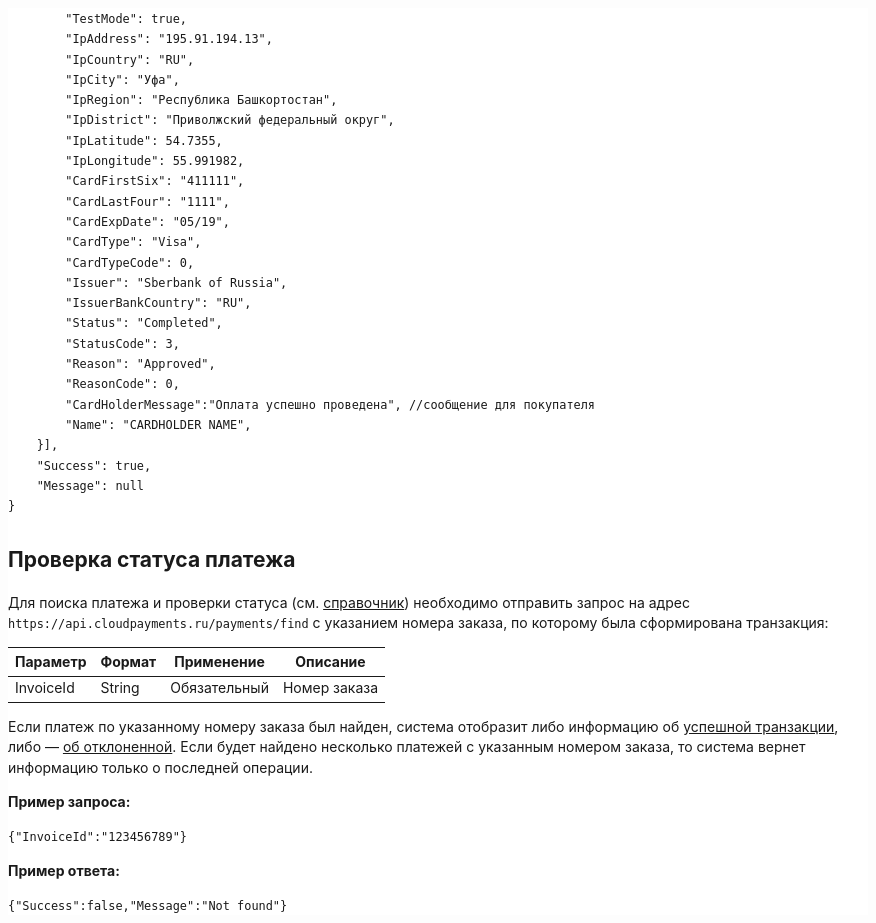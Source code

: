 ```shell
        "TestMode": true,
        "IpAddress": "195.91.194.13",
        "IpCountry": "RU",
        "IpCity": "Уфа",
        "IpRegion": "Республика Башкортостан",
        "IpDistrict": "Приволжский федеральный округ",
        "IpLatitude": 54.7355,
        "IpLongitude": 55.991982,
        "CardFirstSix": "411111",
        "CardLastFour": "1111",
        "CardExpDate": "05/19",
        "CardType": "Visa",
        "CardTypeCode": 0,
        "Issuer": "Sberbank of Russia",
        "IssuerBankCountry": "RU",
        "Status": "Completed",
        "StatusCode": 3,
        "Reason": "Approved",
        "ReasonCode": 0,
        "CardHolderMessage":"Оплата успешно проведена", //сообщение для покупателя
        "Name": "CARDHOLDER NAME",
    }],
    "Success": true,
    "Message": null
}
```

## Проверка статуса платежа

Для поиска платежа и проверки статуса (см. [справочник](#statusy-operatsiy)) необходимо отправить запрос на адрес  
`https://api.cloudpayments.ru/payments/find` с указанием номера заказа, по которому была сформирована транзакция:

Параметр | Формат | Применение | Описание
--------- | ------- | ----------- | ----------- 
InvoiceId | String | Обязательный | Номер заказа

Если платеж по указанному номеру заказа был найден, система отобразит либо информацию об [успешной транзакции](#sample-approved), либо — [об отклоненной](#sample-declined). Если будет найдено несколько платежей с указанным номером заказа, то система вернет информацию только о последней операции.

**Пример запроса:**

```shell
{"InvoiceId":"123456789"}
```

**Пример ответа:**

```shell
{"Success":false,"Message":"Not found"}
```

